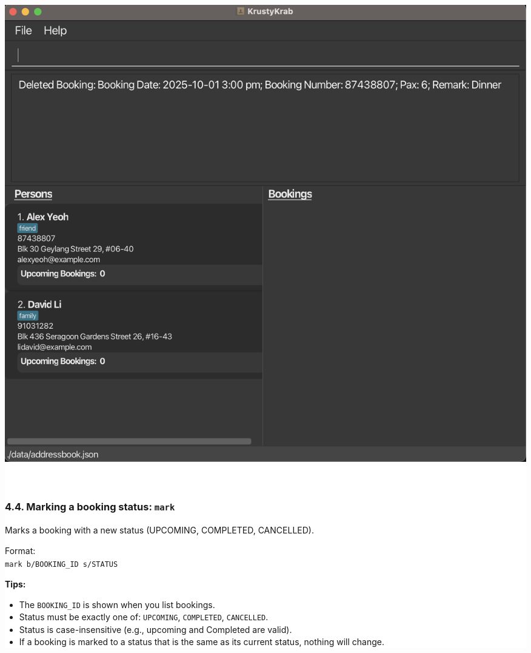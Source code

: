 ![bdelete_showcase](images/bdeleteshowcase.png)

<br>

### 4.4. Marking a booking status: `mark`

Marks a booking with a new status (UPCOMING, COMPLETED, CANCELLED).

Format:  
`mark b/BOOKING_ID s/STATUS`

<box type="tip" seamless>

**Tips:**

- The `BOOKING_ID` is shown when you list bookings.
- Status must be exactly one of: `UPCOMING`, `COMPLETED`, `CANCELLED`.
- Status is case-insensitive (e.g., upcoming and Completed are valid).
- If a booking is marked to a status that is the same as its current status, nothing will change.
</box>
